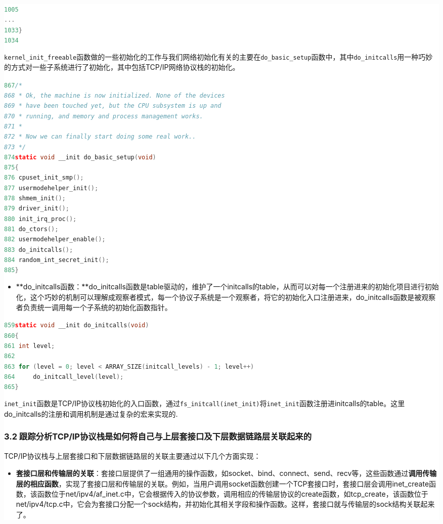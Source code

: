 ```cpp
1005
...
1033}
1034
```

`kernel_init_freeable`函数做的一些初始化的工作与我们网络初始化有关的主要在`do_basic_setup`函数中，其中`do_initcalls`用一种巧妙的方式对一些子系统进行了初始化，其中包括TCP/IP网络协议栈的初始化。

```cpp
867/*
868 * Ok, the machine is now initialized. None of the devices
869 * have been touched yet, but the CPU subsystem is up and
870 * running, and memory and process management works.
871 *
872 * Now we can finally start doing some real work..
873 */
874static void __init do_basic_setup(void)
875{
876	cpuset_init_smp();
877	usermodehelper_init();
878	shmem_init();
879	driver_init();
880	init_irq_proc();
881	do_ctors();
882	usermodehelper_enable();
883	do_initcalls();
884	random_int_secret_init();
885}
```

+ **do_initcalls函数：**do_initcalls函数是table驱动的，维护了一个initcalls的table，从而可以对每一个注册进来的初始化项目进行初始化，这个巧妙的机制可以理解成观察者模式，每一个协议子系统是一个观察者，将它的初始化入口注册进来，do_initcalls函数是被观察者负责统一调用每一个子系统的初始化函数指针。

```cpp
859static void __init do_initcalls(void)
860{
861	int level;
862
863	for (level = 0; level < ARRAY_SIZE(initcall_levels) - 1; level++)
864		do_initcall_level(level);
865}
```

`inet_init`函数是TCP/IP协议栈初始化的入口函数，通过`fs_initcall(inet_init)`将`inet_init`函数注册进initcalls的table。这里do_initcalls的注册和调用机制是通过复杂的宏来实现的.

### 3.2 跟踪分析TCP/IP协议栈是如何将自己与上层套接口及下层数据链路层关联起来的

TCP/IP协议栈与上层套接口和下层数据链路层的关联主要通过以下几个方面实现：

+ **套接口层和传输层的关联**：套接口层提供了一组通用的操作函数，如socket、bind、connect、send、recv等，这些函数通过**调用传输层的相应函数**，实现了套接口层和传输层的关联。例如，当用户调用socket函数创建一个TCP套接口时，套接口层会调用inet_create函数，该函数位于net/ipv4/af_inet.c中，它会根据传入的协议参数，调用相应的传输层协议的create函数，如tcp_create，该函数位于net/ipv4/tcp.c中，它会为套接口分配一个sock结构，并初始化其相关字段和操作函数。这样，套接口就与传输层的sock结构关联起来了。
